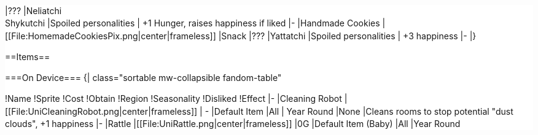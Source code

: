 |???
|Neliatchi<br>Shykutchi
|Spoiled personalities
| +1 Hunger, raises happiness if liked
|-
|Handmade Cookies
|[[File:HomemadeCookiesPix.png|center|frameless]]
|Snack
|???
|Yattatchi
|Spoiled personalities
| +3 happiness
|-
|}

==Items==

===On Device===
{| class="sortable mw-collapsible fandom-table"

!Name
!Sprite
!Cost
!Obtain
!Region
!Seasonality
!Disliked
!Effect
|-
|Cleaning Robot
|[[File:UniCleaningRobot.png|center|frameless]]
| -
|Default Item
|All
| Year Round
|None
|Cleans rooms to stop potential "dust clouds", +1 happiness 
|-
|Rattle
|[[File:UniRattle.png|center|frameless]]
|0G
|Default Item (Baby)
|All
|Year Round
